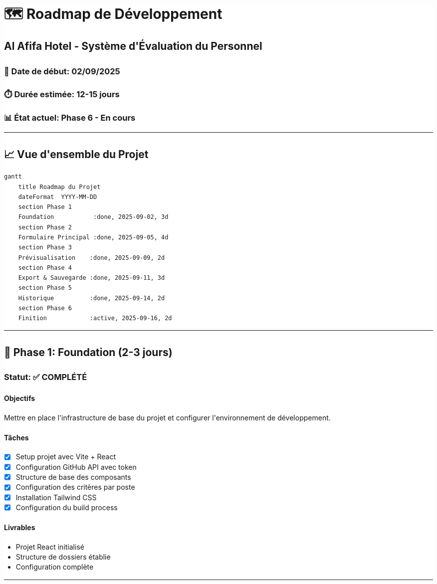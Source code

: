 # 🗺️ Roadmap de Développement
## Al Afifa Hotel - Système d'Évaluation du Personnel

### 📅 Date de début: 02/09/2025
### ⏱️ Durée estimée: 12-15 jours
### 📊 État actuel: Phase 6 - En cours

---

## 📈 Vue d'ensemble du Projet

```mermaid
gantt
    title Roadmap du Projet
    dateFormat  YYYY-MM-DD
    section Phase 1
    Foundation           :done, 2025-09-02, 3d
    section Phase 2
    Formulaire Principal :done, 2025-09-05, 4d
    section Phase 3
    Prévisualisation    :done, 2025-09-09, 2d
    section Phase 4
    Export & Sauvegarde :done, 2025-09-11, 3d
    section Phase 5
    Historique          :done, 2025-09-14, 2d
    section Phase 6
    Finition            :active, 2025-09-16, 2d
```

---

## 🎯 Phase 1: Foundation (2-3 jours)
### Statut: ✅ COMPLÉTÉ

#### Objectifs
Mettre en place l'infrastructure de base du projet et configurer l'environnement de développement.

#### Tâches
- [x] Setup projet avec Vite + React
- [x] Configuration GitHub API avec token
- [x] Structure de base des composants
- [x] Configuration des critères par poste
- [x] Installation Tailwind CSS
- [x] Configuration du build process

#### Livrables
- Projet React initialisé
- Structure de dossiers établie
- Configuration complète

---